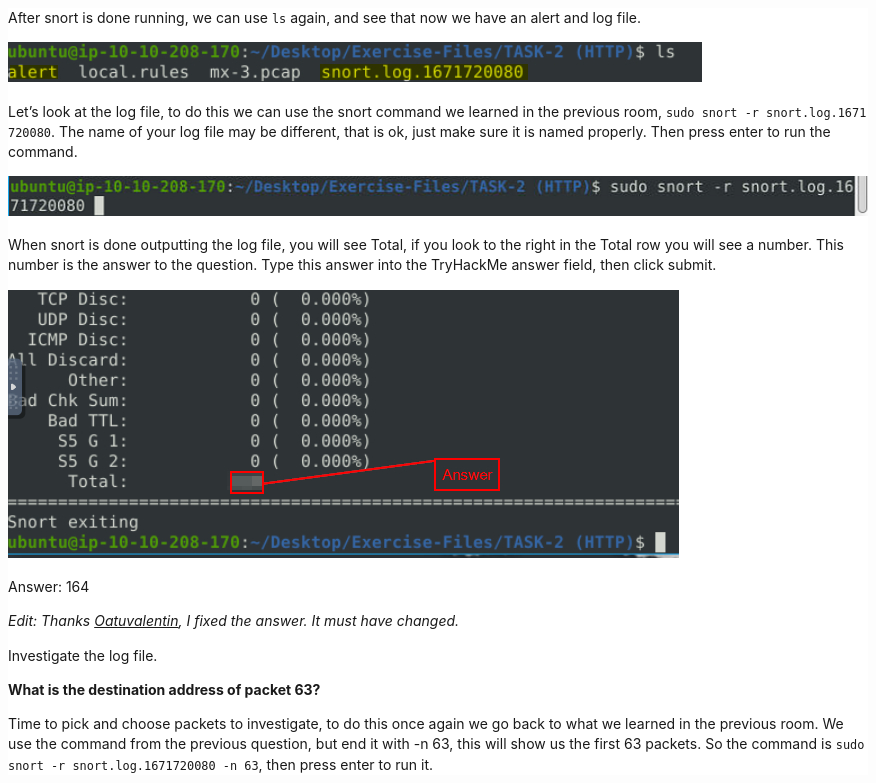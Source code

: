 After snort is done running, we can use `ls` again, and see that now we have an alert and log file.

![](03%20-%20Network%20Security%20and%20Traffic%20Analysis/_resources/03%20Snort%20Challenge%20-%20The%20Basics/016639fed1e925844937d57392f131fc_MD5.jpg)

Let’s look at the log file, to do this we can use the snort command we learned in the previous room, `sudo snort -r snort.log.1671720080`. The name of your log file may be different, that is ok, just make sure it is named properly. Then press enter to run the command.

![](03%20-%20Network%20Security%20and%20Traffic%20Analysis/_resources/03%20Snort%20Challenge%20-%20The%20Basics/5e4a7e9293bdea2b6d348c9dc0fb900f_MD5.jpg)

When snort is done outputting the log file, you will see Total, if you look to the right in the Total row you will see a number. This number is the answer to the question. Type this answer into the TryHackMe answer field, then click submit.

![](03%20-%20Network%20Security%20and%20Traffic%20Analysis/_resources/03%20Snort%20Challenge%20-%20The%20Basics/f00d9e3bd71cbcc00dc03aaeee1e53ac_MD5.jpg)

Answer: 164

_Edit: Thanks_ [_Oatuvalentin_](https://medium.com/@oatuvalentin)_, I fixed the answer. It must have changed._

Investigate the log file.

**What is the destination address of packet 63?**

Time to pick and choose packets to investigate, to do this once again we go back to what we learned in the previous room. We use the command from the previous question, but end it with -n 63, this will show us the first 63 packets. So the command is `sudo snort -r snort.log.1671720080 -n 63`, then press enter to run it.
